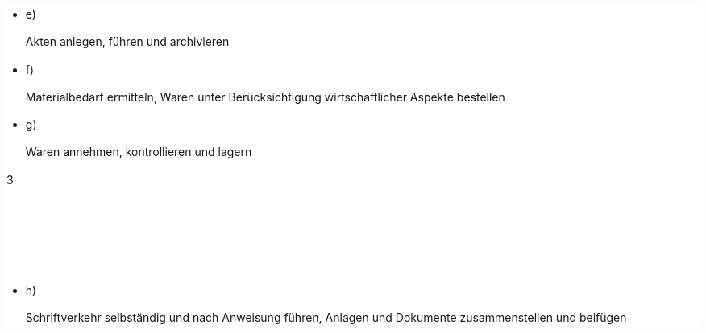   - e)
    
    <div style="">
    
    Akten anlegen, führen und archivieren
    
    </div>

  - f)
    
    <div style="">
    
    Materialbedarf ermitteln, Waren unter Berücksichtigung
    wirtschaftlicher Aspekte bestellen
    
    </div>

  - g)
    
    <div style="">
    
    Waren annehmen, kontrollieren und lagern
    
    </div>

</td>

<td style="border-right: 0.5pt solid ; border-bottom: 0.5pt solid ; " align="center" valign="middle" charoff="50">

3

</td>

<td style="border-bottom: 0.5pt solid ; " align="center" valign="top" charoff="50">

 

</td>

</tr>

<tr>

<td style="border-right: 0.5pt solid ; border-bottom: 0.5pt solid ; " align="center" valign="top" charoff="50">

 

</td>

<td style="border-right: 0.5pt solid ; border-bottom: 0.5pt solid ; " align="left" valign="top" charoff="50">

 

</td>

<td style="border-right: 0.5pt solid ; border-bottom: 0.5pt solid ; " align="left" valign="top" charoff="50">

  - h)
    
    <div style="">
    
    Schriftverkehr selbständig und nach Anweisung führen, Anlagen und
    Dokumente zusammenstellen und beifügen
    
